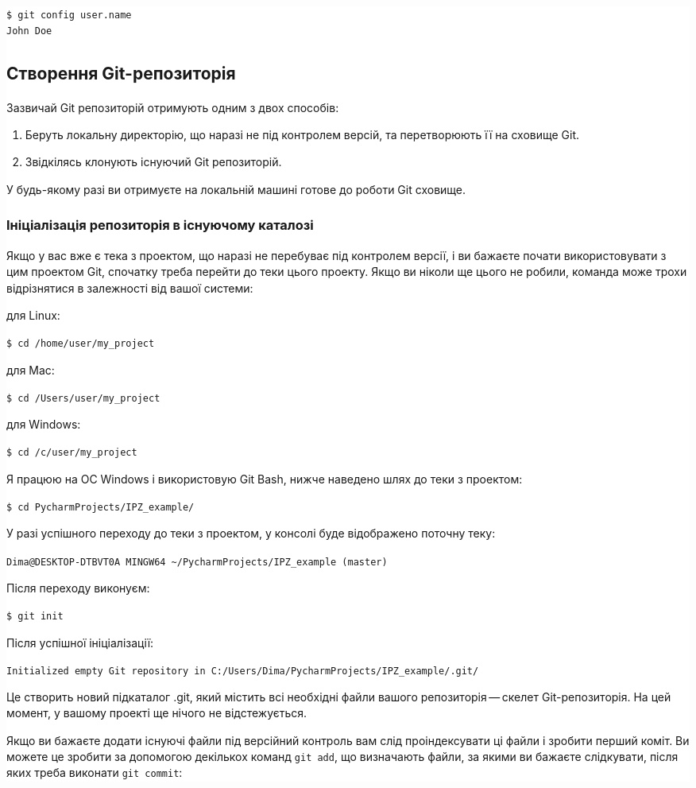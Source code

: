```
$ git config user.name
John Doe
```

## Створення Git-репозиторія

Зазвичай Git репозиторій отримують одним з двох способів:

1. Беруть локальну директорію, що наразі не під контролем версій, та перетворюють її на сховище Git.

2. Звідкілясь клонують існуючий Git репозиторій.

У будь-якому разі ви отримуєте на локальній машині готове до роботи Git сховище.

### Ініціалізація репозиторія в існуючому каталозі

Якщо у вас вже є тека з проектом, що наразі не перебуває під контролем версії, і ви бажаєте почати використовувати з цим проектом Git,
спочатку треба перейти до теки цього проекту. 
Якщо ви ніколи ще цього не робили, команда може трохи відрізнятися в залежності від вашої системи:

для Linux:

`$ cd /home/user/my_project`

для Mac:

`$ cd /Users/user/my_project`

для Windows:

`$ cd /c/user/my_project`

Я працюю на ОС Windows і використовую Git Bash, нижче наведено шлях до теки з проектом:

`$ cd PycharmProjects/IPZ_example/`

У разі успішного переходу до теки з проектом, у консолі буде відображено поточну теку:

`Dima@DESKTOP-DTBVT0A MINGW64 ~/PycharmProjects/IPZ_example (master)`

Після переходу виконуєм:

`$ git init`

Після успішної ініціалізації:

`Initialized empty Git repository in C:/Users/Dima/PycharmProjects/IPZ_example/.git/`

Це створить новий підкаталог .git, який містить всі необхідні файли вашого репозиторія — скелет 
Git-репозиторія. На цей момент, у вашому проекті ще нічого не відстежується.

Якщо ви бажаєте додати існуючі файли під версійний контроль вам слід проіндексувати ці файли і зробити 
перший коміт. Ви можете це зробити за допомогою декількох команд `git add`, що визначають файли, за якими 
ви бажаєте слідкувати, після яких треба виконати `git commit`:
